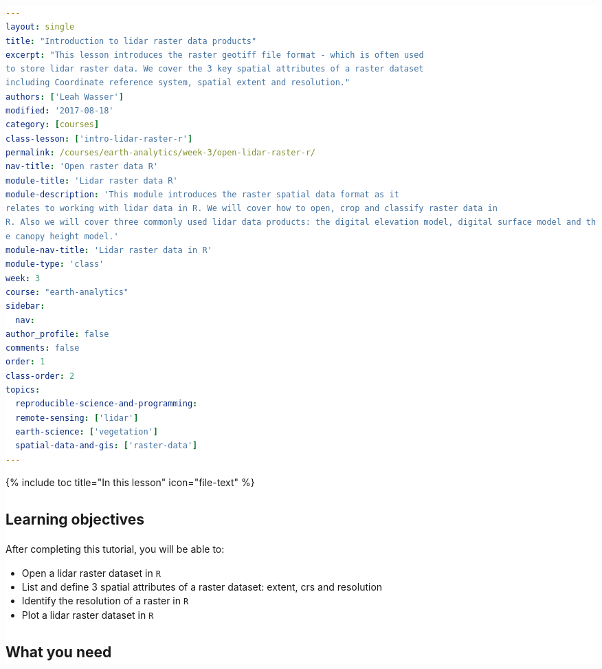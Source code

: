 ```yaml
---
layout: single
title: "Introduction to lidar raster data products"
excerpt: "This lesson introduces the raster geotiff file format - which is often used
to store lidar raster data. We cover the 3 key spatial attributes of a raster dataset
including Coordinate reference system, spatial extent and resolution."
authors: ['Leah Wasser']
modified: '2017-08-18'
category: [courses]
class-lesson: ['intro-lidar-raster-r']
permalink: /courses/earth-analytics/week-3/open-lidar-raster-r/
nav-title: 'Open raster data R'
module-title: 'Lidar raster data R'
module-description: 'This module introduces the raster spatial data format as it
relates to working with lidar data in R. We will cover how to open, crop and classify raster data in
R. Also we will cover three commonly used lidar data products: the digital elevation model, digital surface model and the canopy height model.'
module-nav-title: 'Lidar raster data in R'
module-type: 'class'
week: 3
course: "earth-analytics"
sidebar:
  nav:
author_profile: false
comments: false
order: 1
class-order: 2
topics:
  reproducible-science-and-programming:
  remote-sensing: ['lidar']
  earth-science: ['vegetation']
  spatial-data-and-gis: ['raster-data']
---
```



{% include toc title="In this lesson" icon="file-text" %}

<div class='notice--success' markdown="1">

## <i class="fa fa-graduation-cap" aria-hidden="true"></i> Learning objectives

After completing this tutorial, you will be able to:

* Open a lidar raster dataset in `R`
* List and define 3 spatial attributes of a raster dataset: extent, crs and resolution
* Identify the resolution of a raster in `R`
* Plot a lidar raster dataset in `R`

## <i class="fa fa-check-square-o fa-2" aria-hidden="true"></i> What you need
